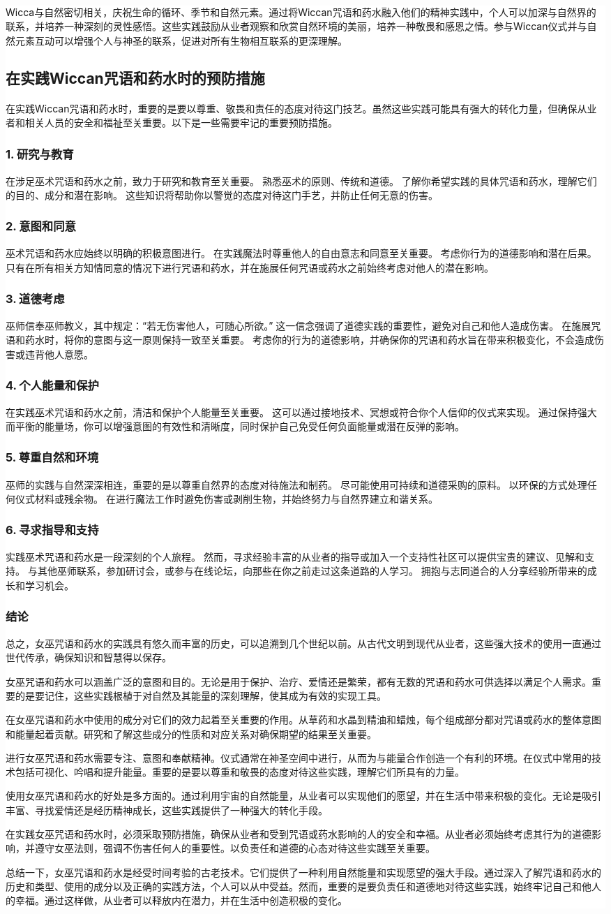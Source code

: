Wicca与自然密切相关，庆祝生命的循环、季节和自然元素。通过将Wiccan咒语和药水融入他们的精神实践中，个人可以加深与自然界的联系，并培养一种深刻的灵性感悟。这些实践鼓励从业者观察和欣赏自然环境的美丽，培养一种敬畏和感恩之情。参与Wiccan仪式并与自然元素互动可以增强个人与神圣的联系，促进对所有生物相互联系的更深理解。

## 在实践Wiccan咒语和药水时的预防措施

在实践Wiccan咒语和药水时，重要的是要以尊重、敬畏和责任的态度对待这门技艺。虽然这些实践可能具有强大的转化力量，但确保从业者和相关人员的安全和福祉至关重要。以下是一些需要牢记的重要预防措施。

### 1\. 研究与教育

在涉足巫术咒语和药水之前，致力于研究和教育至关重要。 熟悉巫术的原则、传统和道德。 了解你希望实践的具体咒语和药水，理解它们的目的、成分和潜在影响。 这些知识将帮助你以警觉的态度对待这门手艺，并防止任何无意的伤害。

### 2\. 意图和同意

巫术咒语和药水应始终以明确的积极意图进行。 在实践魔法时尊重他人的自由意志和同意至关重要。 考虑你行为的道德影响和潜在后果。 只有在所有相关方知情同意的情况下进行咒语和药水，并在施展任何咒语或药水之前始终考虑对他人的潜在影响。

### 3\. 道德考虑

巫师信奉巫师教义，其中规定：“若无伤害他人，可随心所欲。” 这一信念强调了道德实践的重要性，避免对自己和他人造成伤害。 在施展咒语和药水时，将你的意图与这一原则保持一致至关重要。 考虑你的行为的道德影响，并确保你的咒语和药水旨在带来积极变化，不会造成伤害或违背他人意愿。

### 4\. 个人能量和保护

在实践巫术咒语和药水之前，清洁和保护个人能量至关重要。 这可以通过接地技术、冥想或符合你个人信仰的仪式来实现。 通过保持强大而平衡的能量场，你可以增强意图的有效性和清晰度，同时保护自己免受任何负面能量或潜在反弹的影响。

### 5\. 尊重自然和环境

巫师的实践与自然深深相连，重要的是以尊重自然界的态度对待施法和制药。 尽可能使用可持续和道德采购的原料。 以环保的方式处理任何仪式材料或残余物。 在进行魔法工作时避免伤害或剥削生物，并始终努力与自然界建立和谐关系。

### 6\. 寻求指导和支持

实践巫术咒语和药水是一段深刻的个人旅程。 然而，寻求经验丰富的从业者的指导或加入一个支持性社区可以提供宝贵的建议、见解和支持。 与其他巫师联系，参加研讨会，或参与在线论坛，向那些在你之前走过这条道路的人学习。 拥抱与志同道合的人分享经验所带来的成长和学习机会。

### 结论

总之，女巫咒语和药水的实践具有悠久而丰富的历史，可以追溯到几个世纪以前。从古代文明到现代从业者，这些强大技术的使用一直通过世代传承，确保知识和智慧得以保存。

女巫咒语和药水可以涵盖广泛的意图和目的。无论是用于保护、治疗、爱情还是繁荣，都有无数的咒语和药水可供选择以满足个人需求。重要的是要记住，这些实践根植于对自然及其能量的深刻理解，使其成为有效的实现工具。

在女巫咒语和药水中使用的成分对它们的效力起着至关重要的作用。从草药和水晶到精油和蜡烛，每个组成部分都对咒语或药水的整体意图和能量起着贡献。研究和了解这些成分的性质和对应关系对确保期望的结果至关重要。

进行女巫咒语和药水需要专注、意图和奉献精神。仪式通常在神圣空间中进行，从而为与能量合作创造一个有利的环境。在仪式中常用的技术包括可视化、吟唱和提升能量。重要的是要以尊重和敬畏的态度对待这些实践，理解它们所具有的力量。

使用女巫咒语和药水的好处是多方面的。通过利用宇宙的自然能量，从业者可以实现他们的愿望，并在生活中带来积极的变化。无论是吸引丰富、寻找爱情还是经历精神成长，这些实践提供了一种强大的转化手段。

在实践女巫咒语和药水时，必须采取预防措施，确保从业者和受到咒语或药水影响的人的安全和幸福。从业者必须始终考虑其行为的道德影响，并遵守女巫法则，强调不伤害任何人的重要性。以负责任和道德的心态对待这些实践至关重要。

总结一下，女巫咒语和药水是经受时间考验的古老技术。它们提供了一种利用自然能量和实现愿望的强大手段。通过深入了解咒语和药水的历史和类型、使用的成分以及正确的实践方法，个人可以从中受益。然而，重要的是要负责任和道德地对待这些实践，始终牢记自己和他人的幸福。通过这样做，从业者可以释放内在潜力，并在生活中创造积极的变化。
